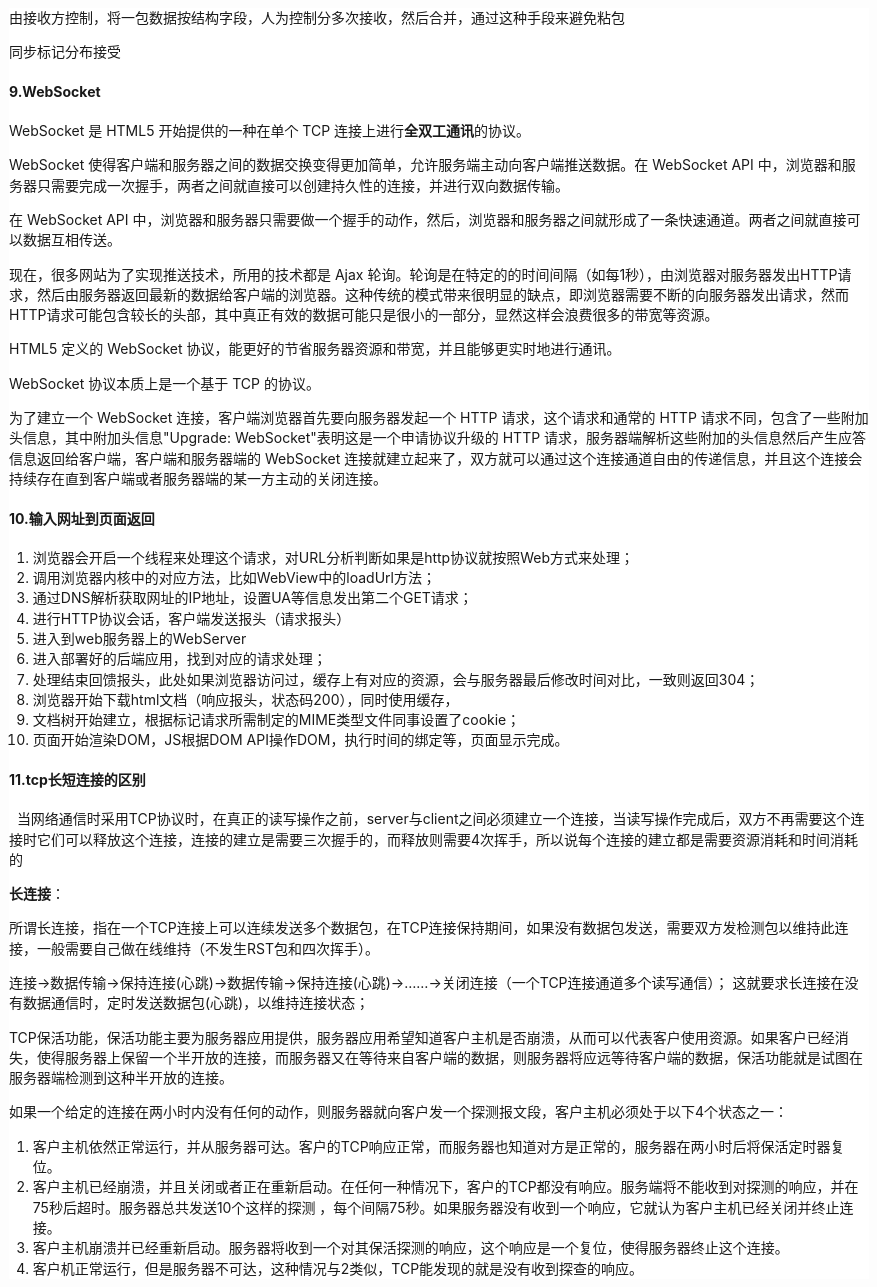 由接收方控制，将一包数据按结构字段，人为控制分多次接收，然后合并，通过这种手段来避免粘包

同步标记分布接受

#### 9.WebSocket 

WebSocket 是 HTML5 开始提供的一种在单个 TCP 连接上进行**全双工通讯**的协议。

WebSocket 使得客户端和服务器之间的数据交换变得更加简单，允许服务端主动向客户端推送数据。在 WebSocket API 中，浏览器和服务器只需要完成一次握手，两者之间就直接可以创建持久性的连接，并进行双向数据传输。

在 WebSocket API 中，浏览器和服务器只需要做一个握手的动作，然后，浏览器和服务器之间就形成了一条快速通道。两者之间就直接可以数据互相传送。

现在，很多网站为了实现推送技术，所用的技术都是 Ajax 轮询。轮询是在特定的的时间间隔（如每1秒），由浏览器对服务器发出HTTP请求，然后由服务器返回最新的数据给客户端的浏览器。这种传统的模式带来很明显的缺点，即浏览器需要不断的向服务器发出请求，然而HTTP请求可能包含较长的头部，其中真正有效的数据可能只是很小的一部分，显然这样会浪费很多的带宽等资源。

HTML5 定义的 WebSocket 协议，能更好的节省服务器资源和带宽，并且能够更实时地进行通讯。

WebSocket 协议本质上是一个基于 TCP 的协议。

为了建立一个 WebSocket 连接，客户端浏览器首先要向服务器发起一个 HTTP 请求，这个请求和通常的 HTTP 请求不同，包含了一些附加头信息，其中附加头信息"Upgrade: WebSocket"表明这是一个申请协议升级的 HTTP 请求，服务器端解析这些附加的头信息然后产生应答信息返回给客户端，客户端和服务器端的 WebSocket 连接就建立起来了，双方就可以通过这个连接通道自由的传递信息，并且这个连接会持续存在直到客户端或者服务器端的某一方主动的关闭连接。

#### 10.输入网址到页面返回

1. 浏览器会开启一个线程来处理这个请求，对URL分析判断如果是http协议就按照Web方式来处理；
2. 调用浏览器内核中的对应方法，比如WebView中的loadUrl方法；
3. 通过DNS解析获取网址的IP地址，设置UA等信息发出第二个GET请求；
4. 进行HTTP协议会话，客户端发送报头（请求报头）
5. 进入到web服务器上的WebServer
6. 进入部署好的后端应用，找到对应的请求处理；
7. 处理结束回馈报头，此处如果浏览器访问过，缓存上有对应的资源，会与服务器最后修改时间对比，一致则返回304；
8. 浏览器开始下载html文档（响应报头，状态码200），同时使用缓存，
9. 文档树开始建立，根据标记请求所需制定的MIME类型文件同事设置了cookie；
10. 页面开始渲染DOM，JS根据DOM API操作DOM，执行时间的绑定等，页面显示完成。



#### 11.tcp长短连接的区别

       当网络通信时采用TCP协议时，在真正的读写操作之前，server与client之间必须建立一个连接，当读写操作完成后，双方不再需要这个连接时它们可以释放这个连接，连接的建立是需要三次握手的，而释放则需要4次挥手，所以说每个连接的建立都是需要资源消耗和时间消耗的 

**长连接**：

​       所谓长连接，指在一个TCP连接上可以连续发送多个数据包，在TCP连接保持期间，如果没有数据包发送，需要双方发检测包以维持此连接，一般需要自己做在线维持（不发生RST包和四次挥手）。      

​      连接→数据传输→保持连接(心跳)→数据传输→保持连接(心跳)→……→关闭连接（一个TCP连接通道多个读写通信）；       这就要求长连接在没有数据通信时，定时发送数据包(心跳)，以维持连接状态；

​      TCP保活功能，保活功能主要为服务器应用提供，服务器应用希望知道客户主机是否崩溃，从而可以代表客户使用资源。如果客户已经消失，使得服务器上保留一个半开放的连接，而服务器又在等待来自客户端的数据，则服务器将应远等待客户端的数据，保活功能就是试图在服务器端检测到这种半开放的连接。

​       如果一个给定的连接在两小时内没有任何的动作，则服务器就向客户发一个探测报文段，客户主机必须处于以下4个状态之一：

1. 客户主机依然正常运行，并从服务器可达。客户的TCP响应正常，而服务器也知道对方是正常的，服务器在两小时后将保活定时器复位。
2. 客户主机已经崩溃，并且关闭或者正在重新启动。在任何一种情况下，客户的TCP都没有响应。服务端将不能收到对探测的响应，并在75秒后超时。服务器总共发送10个这样的探测 ，每个间隔75秒。如果服务器没有收到一个响应，它就认为客户主机已经关闭并终止连接。
3. 客户主机崩溃并已经重新启动。服务器将收到一个对其保活探测的响应，这个响应是一个复位，使得服务器终止这个连接。
4. 客户机正常运行，但是服务器不可达，这种情况与2类似，TCP能发现的就是没有收到探查的响应。

